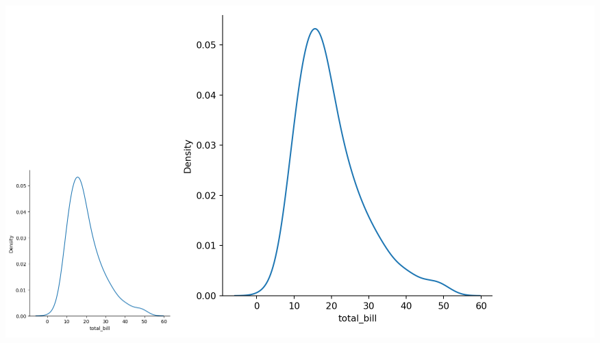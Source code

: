 <img src="202403181222-MatPlotLib_files/figure-html/unnamed-chunk-75-31.png" width="245" /><img src="202403181222-MatPlotLib_files/figure-html/unnamed-chunk-75-32.png" width="480" />